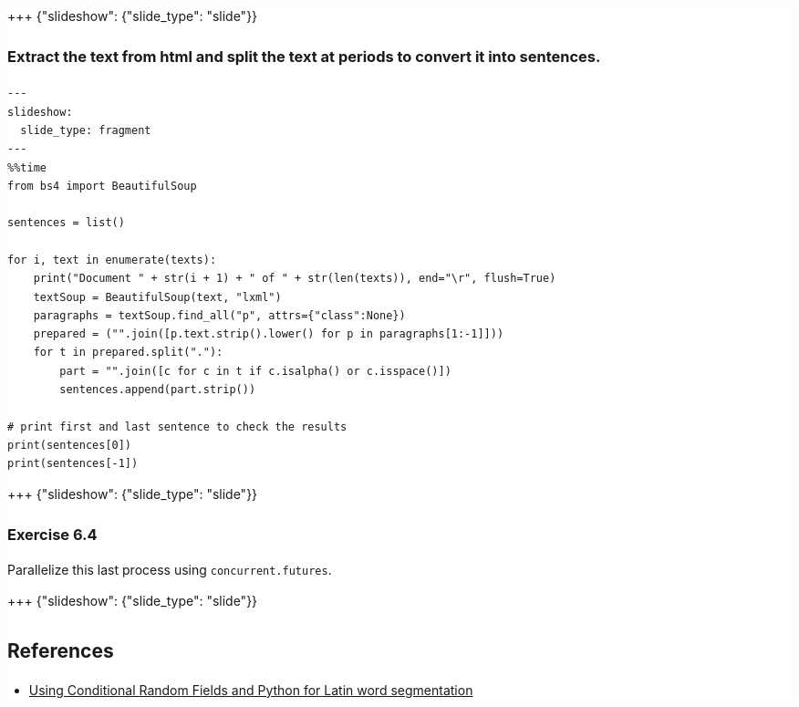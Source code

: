 +++ {"slideshow": {"slide_type": "slide"}}

### Extract the text from html and split the text at periods to convert it into sentences.

```{code-cell} ipython3
---
slideshow:
  slide_type: fragment
---
%%time
from bs4 import BeautifulSoup

sentences = list()

for i, text in enumerate(texts):
    print("Document " + str(i + 1) + " of " + str(len(texts)), end="\r", flush=True)
    textSoup = BeautifulSoup(text, "lxml")
    paragraphs = textSoup.find_all("p", attrs={"class":None})
    prepared = ("".join([p.text.strip().lower() for p in paragraphs[1:-1]]))
    for t in prepared.split("."):
        part = "".join([c for c in t if c.isalpha() or c.isspace()])
        sentences.append(part.strip())

# print first and last sentence to check the results
print(sentences[0])
print(sentences[-1])
```

+++ {"slideshow": {"slide_type": "slide"}}

### Exercise 6.4

Parallelize this last process using `concurrent.futures`.

+++ {"slideshow": {"slide_type": "slide"}}

## References

- [Using Conditional Random Fields and Python for Latin word segmentation](https://medium.com/@felixmohr/using-python-and-conditional-random-fields-for-latin-word-segmentation-416ca7a9e513)
